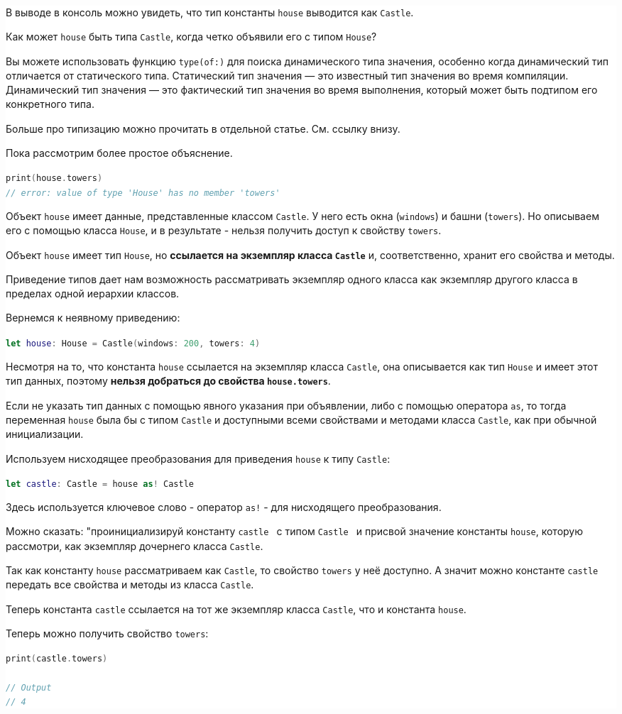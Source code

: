 В выводе в консоль можно увидеть, что тип константы `house` выводится как `Castle`.

Как может `house` быть типа `Castle`, когда четко объявили его с типом `House`?

Вы можете использовать функцию `type(of:)` для поиска динамического типа значения, особенно когда динамический тип отличается от статического типа. Статический тип значения — это известный тип значения во время компиляции. Динамический тип значения — это фактический тип значения во время выполнения, который может быть подтипом его конкретного типа.

Больше про типизацию можно прочитать в отдельной статье. См. ссылку внизу.

Пока рассмотрим более простое объяснение.

```swift
print(house.towers)
// error: value of type 'House' has no member 'towers'
```

Объект `house` имеет данные, представленные классом `Castle`. У него есть окна (`windows`) и башни (`towers`). Но описываем его с помощью класса `House`, и в результате - нельзя получить доступ к свойству `towers`.

Объект `house` имеет тип `House`, но **ссылается на экземпляр класса `Castle`** и, соответственно, хранит его свойства и методы.

Приведение типов дает нам возможность рассматривать экземпляр одного класса как экземпляр другого класса в пределах одной иерархии классов.

Вернемся к неявному приведению:

```swift
let house: House = Castle(windows: 200, towers: 4)
```

Несмотря на то, что константа `house` ссылается на экземпляр класса `Castle`, она описывается как тип `House` и имеет этот тип данных, поэтому **нельзя добраться до свойства `house.towers`**.

Если не указать тип данных с помощью явного указания при объявлении, либо с помощью оператора `as`, то тогда переменная `house` была бы с типом `Castle` и доступными всеми свойствами и методами класса `Castle`, как при обычной инициализации.

Используем нисходящее преобразования для приведения `house` к типу `Castle`:

```swift
let castle: Castle = house as! Castle
```

Здесь используется ключевое слово - оператор `as!` - для нисходящего преобразования.

Можно сказать: "проинициализируй константу `castle ` с типом `Castle ` и присвой значение константы `house`, которую рассмотри, как экземпляр дочернего класса `Castle`.

Так как константу `house` рассматриваем как `Castle`, то свойство `towers` у неё доступно. А значит можно константе `castle` передать все свойства и методы из класса `Castle`.

Теперь константа `castle` ссылается на тот же экземпляр класса `Castle`, что и константа `house`.

Теперь можно получить свойство `towers`:

```swift
print(castle.towers)

// Output
// 4
```
